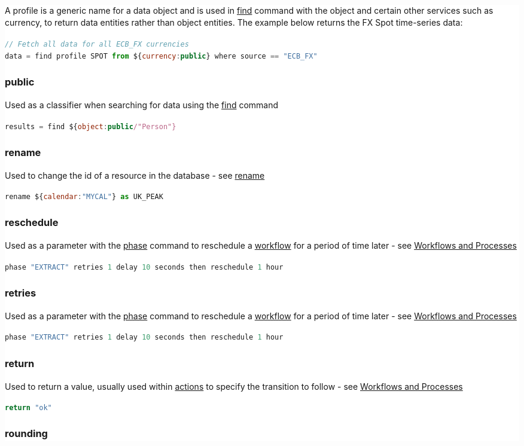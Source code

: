 A profile is a generic name for a data object and is used in [find](https://opendatadsl.atlassian.net/wiki/spaces/DOCUMENTAT/pages/17564123/Language+Glossary#find) command with the object and certain other services such as currency, to return data entities rather than object entities. The example below returns the FX Spot time-series data:

```js
// Fetch all data for all ECB_FX currencies
data = find profile SPOT from ${currency:public} where source == "ECB_FX"
```
### public

Used as a classifier when searching for data using the [find](https://opendatadsl.atlassian.net/wiki/spaces/DOCUMENTAT/pages/17564123/Language+Glossary#find) command

```js
results = find ${object:public/"Person"}
```
### rename

Used to change the id of a resource in the database - see [rename](413368321.html)

```js
rename ${calendar:"MYCAL"} as UK_PEAK
```
### reschedule

Used as a parameter with the [phase](https://opendatadsl.atlassian.net/wiki/spaces/DOCUMENTAT/pages/17564123/Language+Glossary#phase) command to reschedule a [workflow](https://opendatadsl.atlassian.net/wiki/spaces/DOCUMENTAT/pages/17564123/Language+Glossary#workflow) for a period of time later - see [Workflows and Processes](Workflows-and-Processes_2818407.html)

```js
phase "EXTRACT" retries 1 delay 10 seconds then reschedule 1 hour
```
### retries

Used as a parameter with the [phase](https://opendatadsl.atlassian.net/wiki/spaces/DOCUMENTAT/pages/17564123/Language+Glossary#phase) command to reschedule a [workflow](https://opendatadsl.atlassian.net/wiki/spaces/DOCUMENTAT/pages/17564123/Language+Glossary#workflow) for a period of time later - see [Workflows and Processes](Workflows-and-Processes_2818407.html)

```js
phase "EXTRACT" retries 1 delay 10 seconds then reschedule 1 hour
```
### return

Used to return a value, usually used within [actions](https://opendatadsl.atlassian.net/wiki/spaces/DOCUMENTAT/pages/17564123/Language+Glossary#action) to specify the transition to follow - see [Workflows and Processes](Workflows-and-Processes_2818407.html)

```js
return "ok"
```
### rounding
